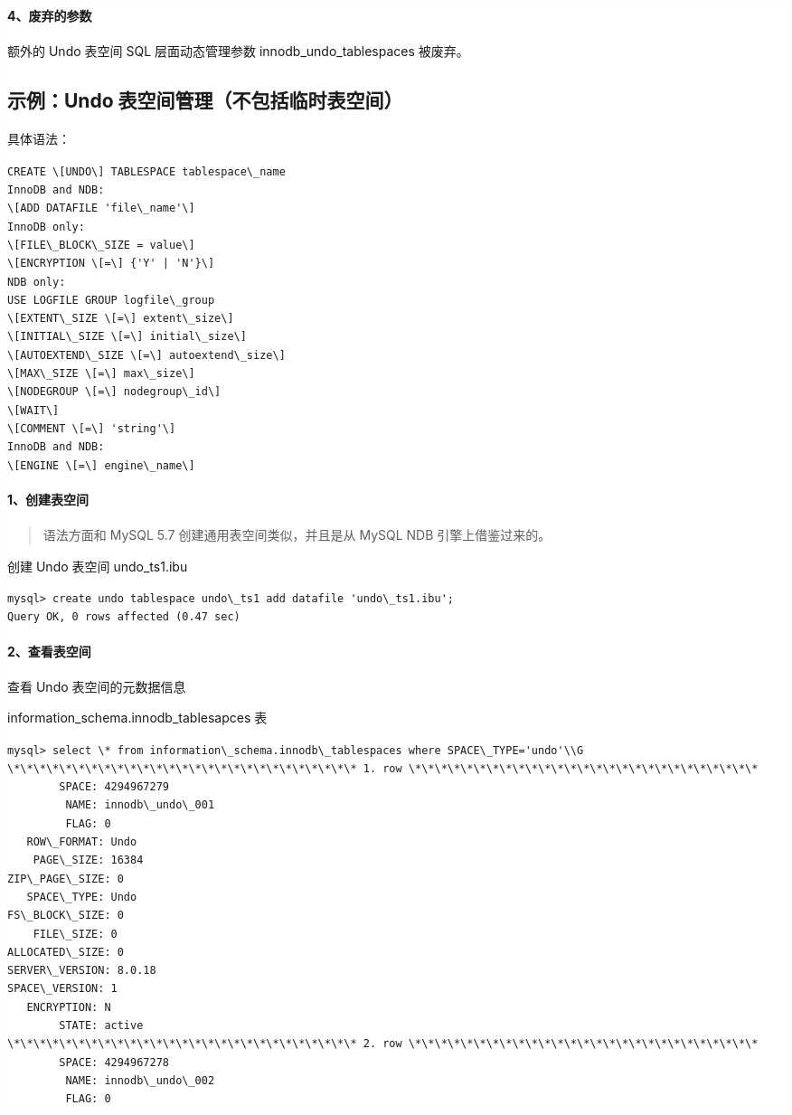 #### 4、废弃的参数

额外的 Undo 表空间 SQL 层面动态管理参数 innodb\_undo\_tablespaces 被废弃。

示例：Undo 表空间管理（不包括临时表空间）
-----------------------

具体语法：

```
CREATE \[UNDO\] TABLESPACE tablespace\_name
InnoDB and NDB:
\[ADD DATAFILE 'file\_name'\]
InnoDB only:
\[FILE\_BLOCK\_SIZE = value\]
\[ENCRYPTION \[=\] {'Y' | 'N'}\]
NDB only:
USE LOGFILE GROUP logfile\_group
\[EXTENT\_SIZE \[=\] extent\_size\]
\[INITIAL\_SIZE \[=\] initial\_size\]
\[AUTOEXTEND\_SIZE \[=\] autoextend\_size\]
\[MAX\_SIZE \[=\] max\_size\]
\[NODEGROUP \[=\] nodegroup\_id\]
\[WAIT\]
\[COMMENT \[=\] 'string'\]
InnoDB and NDB:
\[ENGINE \[=\] engine\_name\]
```

#### 1、创建表空间

> 语法方面和 MySQL 5.7 创建通用表空间类似，并且是从 MySQL NDB 引擎上借鉴过来的。

创建 Undo 表空间 undo\_ts1.ibu

```
mysql> create undo tablespace undo\_ts1 add datafile 'undo\_ts1.ibu';
Query OK, 0 rows affected (0.47 sec)
```

#### 2、查看表空间

查看 Undo 表空间的元数据信息

information\_schema.innodb\_tablesapces 表

```
mysql> select \* from information\_schema.innodb\_tablespaces where SPACE\_TYPE='undo'\\G
\*\*\*\*\*\*\*\*\*\*\*\*\*\*\*\*\*\*\*\*\*\*\*\*\*\*\* 1. row \*\*\*\*\*\*\*\*\*\*\*\*\*\*\*\*\*\*\*\*\*\*\*\*\*\*\*
        SPACE: 4294967279
         NAME: innodb\_undo\_001
         FLAG: 0
   ROW\_FORMAT: Undo
    PAGE\_SIZE: 16384
ZIP\_PAGE\_SIZE: 0
   SPACE\_TYPE: Undo
FS\_BLOCK\_SIZE: 0
    FILE\_SIZE: 0
ALLOCATED\_SIZE: 0
SERVER\_VERSION: 8.0.18
SPACE\_VERSION: 1
   ENCRYPTION: N
        STATE: active
\*\*\*\*\*\*\*\*\*\*\*\*\*\*\*\*\*\*\*\*\*\*\*\*\*\*\* 2. row \*\*\*\*\*\*\*\*\*\*\*\*\*\*\*\*\*\*\*\*\*\*\*\*\*\*\*
        SPACE: 4294967278
         NAME: innodb\_undo\_002
         FLAG: 0
```